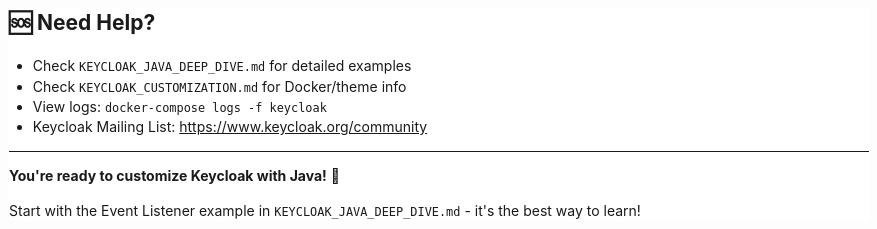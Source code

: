 ## 🆘 Need Help?

- Check `KEYCLOAK_JAVA_DEEP_DIVE.md` for detailed examples
- Check `KEYCLOAK_CUSTOMIZATION.md` for Docker/theme info
- View logs: `docker-compose logs -f keycloak`
- Keycloak Mailing List: https://www.keycloak.org/community

---

**You're ready to customize Keycloak with Java!** 🚀

Start with the Event Listener example in `KEYCLOAK_JAVA_DEEP_DIVE.md` - it's the best way to learn!
